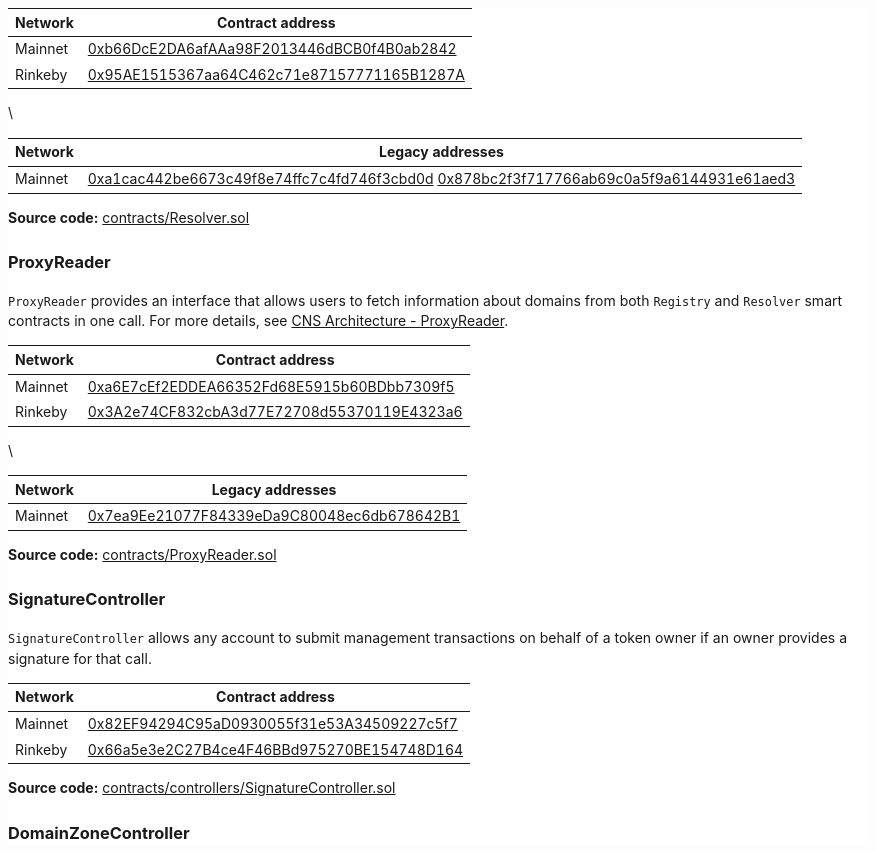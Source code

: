 | Network | Contract address                                                                                                              |
| ------- | ----------------------------------------------------------------------------------------------------------------------------- |
| Mainnet | [0xb66DcE2DA6afAAa98F2013446dBCB0f4B0ab2842](https://etherscan.io/address/0xb66DcE2DA6afAAa98F2013446dBCB0f4B0ab2842)         |
| Rinkeby | [0x95AE1515367aa64C462c71e87157771165B1287A](https://rinkeby.etherscan.io/address/0x95AE1515367aa64C462c71e87157771165B1287A) |

\


| Network | Legacy addresses                                                                                                                                                                                                                            |
| ------- | ------------------------------------------------------------------------------------------------------------------------------------------------------------------------------------------------------------------------------------------- |
| Mainnet | [0xa1cac442be6673c49f8e74ffc7c4fd746f3cbd0d](https://etherscan.io/address/0xa1cac442be6673c49f8e74ffc7c4fd746f3cbd0d) [0x878bc2f3f717766ab69c0a5f9a6144931e61aed3](https://etherscan.io/address/0x878bc2f3f717766ab69c0a5f9a6144931e61aed3) |

**Source code:** [contracts/Resolver.sol](https://github.com/unstoppabledomains/dot-crypto/blob/master/contracts/Resolver.sol)

### ProxyReader

`ProxyReader` provides an interface that allows users to fetch information about domains from both `Registry` and `Resolver` smart contracts in one call. For more details, see [CNS Architecture - ProxyReader](uns-vs-cns-comparison/architecture-overview.md#proxyreader).

| Network | Contract address                                                                                                              |
| ------- | ----------------------------------------------------------------------------------------------------------------------------- |
| Mainnet | [0xa6E7cEf2EDDEA66352Fd68E5915b60BDbb7309f5](https://etherscan.io/address/0xa6E7cEf2EDDEA66352Fd68E5915b60BDbb7309f5)         |
| Rinkeby | [0x3A2e74CF832cbA3d77E72708d55370119E4323a6](https://rinkeby.etherscan.io/address/0x3A2e74CF832cbA3d77E72708d55370119E4323a6) |

\


| Network | Legacy addresses                                                                                                      |
| ------- | --------------------------------------------------------------------------------------------------------------------- |
| Mainnet | [0x7ea9Ee21077F84339eDa9C80048ec6db678642B1](https://etherscan.io/address/0x7ea9Ee21077F84339eDa9C80048ec6db678642B1) |

**Source code:** [contracts/ProxyReader.sol](https://github.com/unstoppabledomains/dot-crypto/blob/master/contracts/ProxyReader.sol)

### SignatureController

`SignatureController` allows any account to submit management transactions on behalf of a token owner if an owner provides a signature for that call.

| Network | Contract address                                                                                                              |
| ------- | ----------------------------------------------------------------------------------------------------------------------------- |
| Mainnet | [0x82EF94294C95aD0930055f31e53A34509227c5f7](https://etherscan.io/address/0x82EF94294C95aD0930055f31e53A34509227c5f7)         |
| Rinkeby | [0x66a5e3e2C27B4ce4F46BBd975270BE154748D164](https://rinkeby.etherscan.io/address/0x66a5e3e2C27B4ce4F46BBd975270BE154748D164) |

**Source code:** [contracts/controllers/SignatureController.sol](https://github.com/unstoppabledomains/dot-crypto/blob/master/contracts/controllers/SignatureController.sol)

### DomainZoneController
